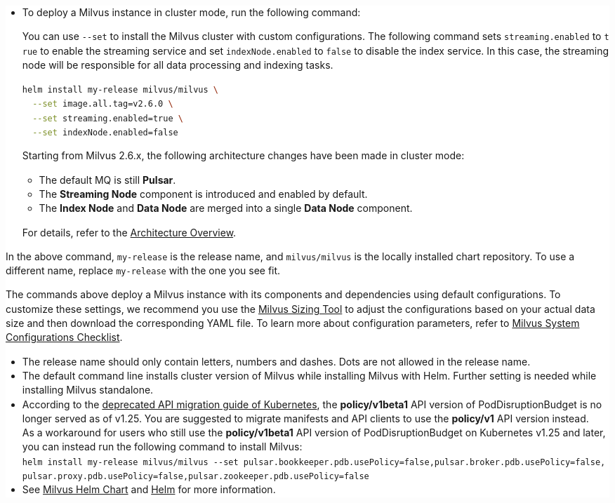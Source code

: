   </div>

- To deploy a Milvus instance in cluster mode, run the following command:

  You can use `--set` to install the Milvus cluster with custom configurations. The following command sets `streaming.enabled` to `true` to enable the streaming service and set `indexNode.enabled` to `false` to disable the index service. In this case, the streaming node will be responsible for all data processing and indexing tasks.

  ```bash
  helm install my-release milvus/milvus \
    --set image.all.tag=v2.6.0 \
    --set streaming.enabled=true \
    --set indexNode.enabled=false
  ```

  <div class="alert note">

  Starting from Milvus 2.6.x, the following architecture changes have been made in cluster mode:

  - The default MQ is still **Pulsar**.
  - The **Streaming Node** component is introduced and enabled by default.
  - The **Index Node** and **Data Node** are merged into a single **Data Node** component.

  For details, refer to the [Architecture Overview](architecture_overview.md).

  </div>

In the above command, `my-release` is the release name, and `milvus/milvus` is the locally installed chart repository. To use a different name, replace `my-release` with the one you see fit.

The commands above deploy a Milvus instance with its components and dependencies using default configurations. To customize these settings, we recommend you use the [Milvus Sizing Tool](https://milvus.io/tools/sizing) to adjust the configurations based on your actual data size and then download the corresponding YAML file. To learn more about configuration parameters, refer to [Milvus System Configurations Checklist](https://milvus.io/docs/system_configuration.md).

<div class="alert note">
  <ul>
    <li>The release name should only contain letters, numbers and dashes. Dots are not allowed in the release name.</li>
    <li>The default command line installs cluster version of Milvus while installing Milvus with Helm. Further setting is needed while installing Milvus standalone.</li>
    <li>According to the <a href="https://kubernetes.io/docs/reference/using-api/deprecation-guide/#v1-25">deprecated API migration guide of Kubernetes</a>, the <b>policy/v1beta1</b> API version of PodDisruptionBudget is no longer served as of v1.25. You are suggested to migrate manifests and API clients to use the <b>policy/v1</b> API version instead. <br/>As a workaround for users who still use the <b>policy/v1beta1</b> API version of PodDisruptionBudget on Kubernetes v1.25 and later, you can instead run the following command to install Milvus:<br/>
    <code>helm install my-release milvus/milvus --set pulsar.bookkeeper.pdb.usePolicy=false,pulsar.broker.pdb.usePolicy=false,pulsar.proxy.pdb.usePolicy=false,pulsar.zookeeper.pdb.usePolicy=false</code></li> 
    <li>See <a href="https://artifacthub.io/packages/helm/milvus/milvus">Milvus Helm Chart</a> and <a href="https://helm.sh/docs/">Helm</a> for more information.</li>
  </ul>
</div>
